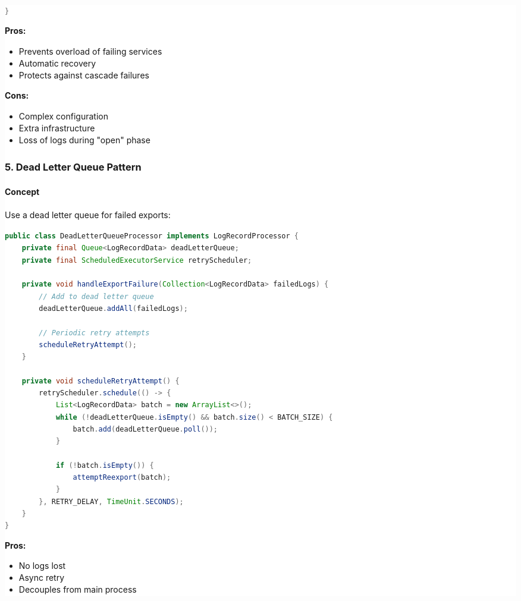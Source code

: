 ```java
}
```

**Pros:**

- Prevents overload of failing services
- Automatic recovery
- Protects against cascade failures

**Cons:**

- Complex configuration
- Extra infrastructure
- Loss of logs during "open" phase

### 5. Dead Letter Queue Pattern

#### Concept

Use a dead letter queue for failed exports:

```java
public class DeadLetterQueueProcessor implements LogRecordProcessor {
    private final Queue<LogRecordData> deadLetterQueue;
    private final ScheduledExecutorService retryScheduler;

    private void handleExportFailure(Collection<LogRecordData> failedLogs) {
        // Add to dead letter queue
        deadLetterQueue.addAll(failedLogs);

        // Periodic retry attempts
        scheduleRetryAttempt();
    }

    private void scheduleRetryAttempt() {
        retryScheduler.schedule(() -> {
            List<LogRecordData> batch = new ArrayList<>();
            while (!deadLetterQueue.isEmpty() && batch.size() < BATCH_SIZE) {
                batch.add(deadLetterQueue.poll());
            }

            if (!batch.isEmpty()) {
                attemptReexport(batch);
            }
        }, RETRY_DELAY, TimeUnit.SECONDS);
    }
}
```

**Pros:**

- No logs lost
- Async retry
- Decouples from main process
